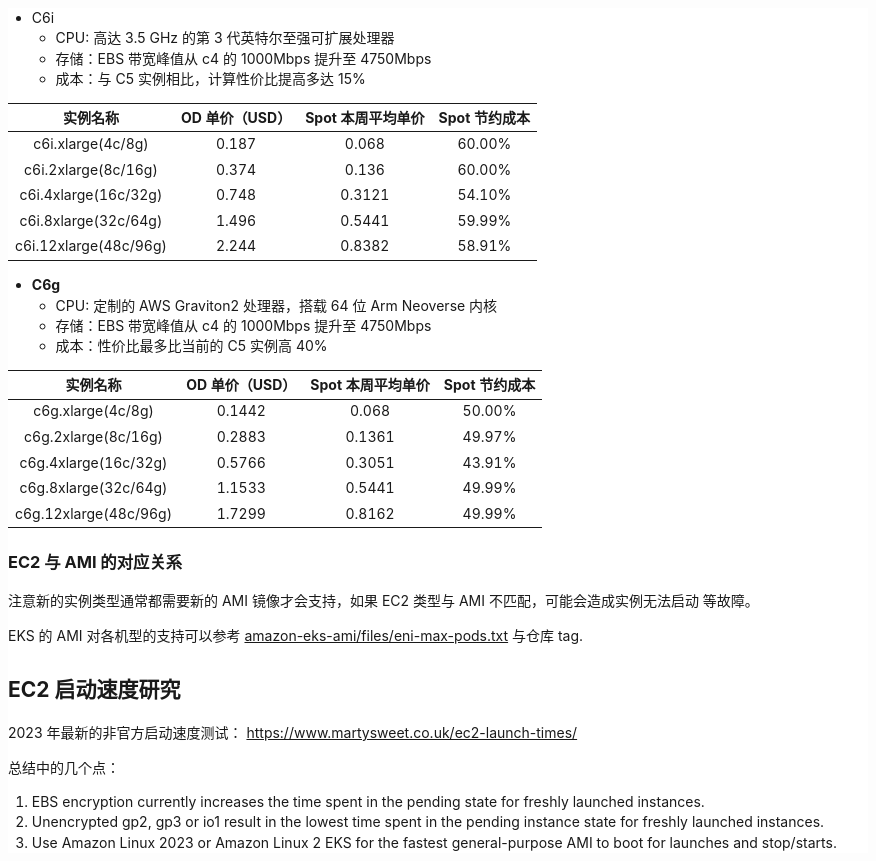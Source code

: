 - C6i
  - CPU: 高达 3.5 GHz 的第 3 代英特尔至强可扩展处理器
  - 存储：EBS 带宽峰值从 c4 的 1000Mbps 提升至 4750Mbps
  - 成本：与 C5 实例相比，计算性价比提高多达 15%

|       实例名称        | OD 单价（USD） | Spot 本周平均单价 | Spot 节约成本 |
| :-------------------: | :------------: | :---------------: | :-----------: |
|   c6i.xlarge(4c/8g)   |     0.187      |       0.068       |    60.00%     |
|  c6i.2xlarge(8c/16g)  |     0.374      |       0.136       |    60.00%     |
| c6i.4xlarge(16c/32g)  |     0.748      |      0.3121       |    54.10%     |
| c6i.8xlarge(32c/64g)  |     1.496      |      0.5441       |    59.99%     |
| c6i.12xlarge(48c/96g) |     2.244      |      0.8382       |    58.91%     |

- **C6g**
  - CPU: 定制的 AWS Graviton2 处理器，搭载 64 位 Arm Neoverse 内核
  - 存储：EBS 带宽峰值从 c4 的 1000Mbps 提升至 4750Mbps
  - 成本：性价比最多比当前的 C5 实例高 40%

|       实例名称        | OD 单价（USD） | Spot 本周平均单价 | Spot 节约成本 |
| :-------------------: | :------------: | :---------------: | :-----------: |
|   c6g.xlarge(4c/8g)   |     0.1442     |       0.068       |    50.00%     |
|  c6g.2xlarge(8c/16g)  |     0.2883     |      0.1361       |    49.97%     |
| c6g.4xlarge(16c/32g)  |     0.5766     |      0.3051       |    43.91%     |
| c6g.8xlarge(32c/64g)  |     1.1533     |      0.5441       |    49.99%     |
| c6g.12xlarge(48c/96g) |     1.7299     |      0.8162       |    49.99%     |

### EC2 与 AMI 的对应关系

注意新的实例类型通常都需要新的 AMI 镜像才会支持，如果 EC2 类型与 AMI 不匹配，可能会造成实例无法启动
等故障。

EKS 的 AMI 对各机型的支持可以参考
[amazon-eks-ami/files/eni-max-pods.txt](https://github.com/awslabs/amazon-eks-ami/blob/v20211109/files/eni-max-pods.txt)
与仓库 tag.

## EC2 启动速度研究

2023 年最新的非官方启动速度测试： https://www.martysweet.co.uk/ec2-launch-times/

总结中的几个点：

1. EBS encryption currently increases the time spent in the pending state for freshly launched
   instances.
2. Unencrypted gp2, gp3 or io1 result in the lowest time spent in the pending instance state for
   freshly launched instances.
3. Use Amazon Linux 2023 or Amazon Linux 2 EKS for the fastest general-purpose AMI to boot for
   launches and stop/starts.
